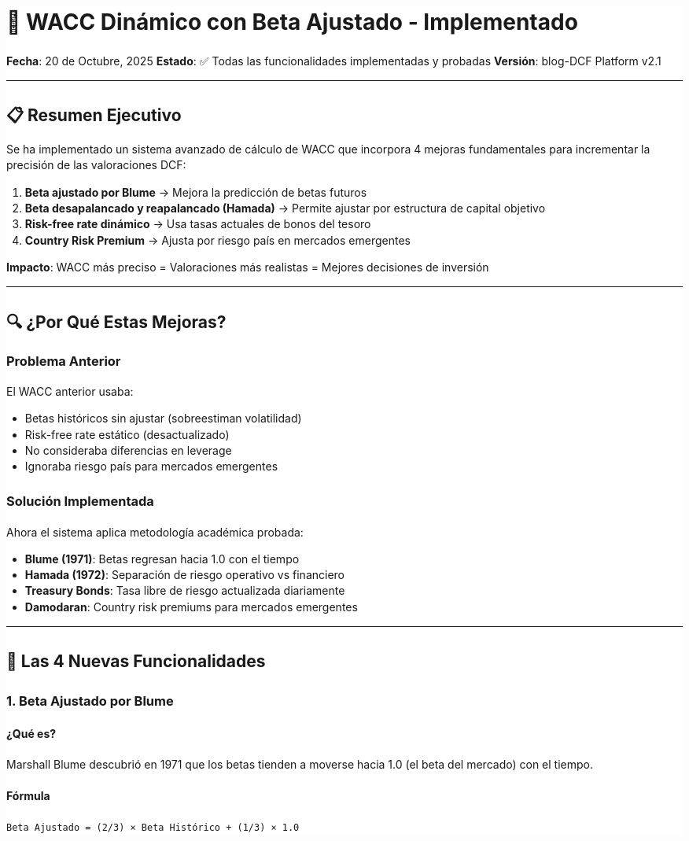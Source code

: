 # 🎯 WACC Dinámico con Beta Ajustado - Implementado

**Fecha**: 20 de Octubre, 2025
**Estado**: ✅ Todas las funcionalidades implementadas y probadas
**Versión**: blog-DCF Platform v2.1

---

## 📋 Resumen Ejecutivo

Se ha implementado un sistema avanzado de cálculo de WACC que incorpora 4 mejoras fundamentales para incrementar la precisión de las valoraciones DCF:

1. **Beta ajustado por Blume** → Mejora la predicción de betas futuros
2. **Beta desapalancado y reapalancado (Hamada)** → Permite ajustar por estructura de capital objetivo
3. **Risk-free rate dinámico** → Usa tasas actuales de bonos del tesoro
4. **Country Risk Premium** → Ajusta por riesgo país en mercados emergentes

**Impacto**: WACC más preciso = Valoraciones más realistas = Mejores decisiones de inversión

---

## 🔍 ¿Por Qué Estas Mejoras?

### Problema Anterior
El WACC anterior usaba:
- Betas históricos sin ajustar (sobreestiman volatilidad)
- Risk-free rate estático (desactualizado)
- No consideraba diferencias en leverage
- Ignoraba riesgo país para mercados emergentes

### Solución Implementada
Ahora el sistema aplica metodología académica probada:
- **Blume (1971)**: Betas regresan hacia 1.0 con el tiempo
- **Hamada (1972)**: Separación de riesgo operativo vs financiero
- **Treasury Bonds**: Tasa libre de riesgo actualizada diariamente
- **Damodaran**: Country risk premiums para mercados emergentes

---

## 🚀 Las 4 Nuevas Funcionalidades

### 1. Beta Ajustado por Blume

#### ¿Qué es?
Marshall Blume descubrió en 1971 que los betas tienden a moverse hacia 1.0 (el beta del mercado) con el tiempo.

#### Fórmula
```
Beta Ajustado = (2/3) × Beta Histórico + (1/3) × 1.0
```
